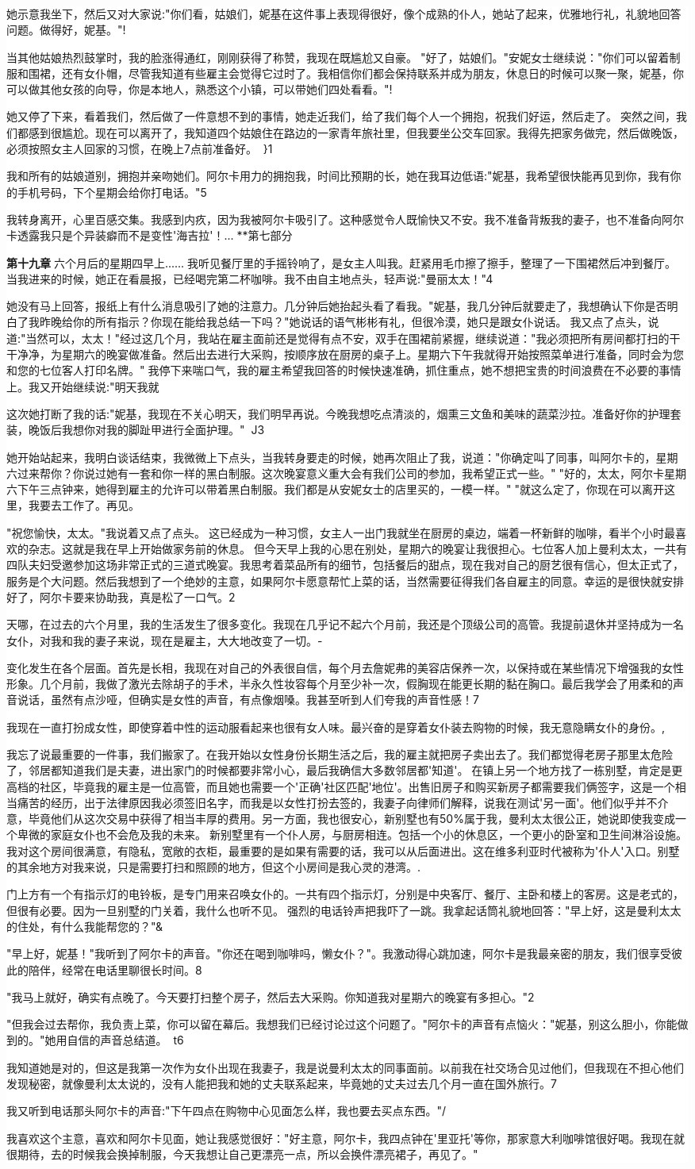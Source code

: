 她示意我坐下，然后又对大家说:"你们看，姑娘们，妮基在这件事上表现得很好，像个成熟的仆人，她站了起来，优雅地行礼，礼貌地回答问题。做得好，妮基。"!

当其他姑娘热烈鼓掌时，我的脸涨得通红，刚刚获得了称赞，我现在既尴尬又自豪。 "好了，姑娘们。"安妮女士继续说："你们可以留着制服和围裙，还有女仆帽，尽管我知道有些雇主会觉得它过时了。我相信你们都会保持联系并成为朋友，休息日的时候可以聚一聚，妮基，你可以做其他女孩的向导，你是本地人，熟悉这个小镇，可以带她们四处看看。"!

她又停了下来，看着我们，然后做了一件意想不到的事情，她走近我们，给了我们每个人一个拥抱，祝我们好运，然后走了。 突然之间，我们都感到很尴尬。现在可以离开了，我知道四个姑娘住在路边的一家青年旅社里，但我要坐公交车回家。我得先把家务做完，然后做晚饭，必须按照女主人回家的习惯，在晚上7点前准备好。  }1

我和所有的姑娘道别，拥抱并亲吻她们。阿尔卡用力的拥抱我，时间比预期的长，她在我耳边低语:"妮基，我希望很快能再见到你，我有你的手机号码，下个星期会给你打电话。"5

我转身离开，心里百感交集。我感到内疚，因为我被阿尔卡吸引了。这种感觉令人既愉快又不安。我不准备背叛我的妻子，也不准备向阿尔卡透露我只是个异装癖而不是变性'海吉拉'！... **第七部分

**第十九章** 六个月后的星期四早上...... 我听见餐厅里的手摇铃响了，是女主人叫我。赶紧用毛巾擦了擦手，整理了一下围裙然后冲到餐厅。 当我进来的时候，她正在看晨报，已经喝完第二杯咖啡。我不由自主地点头，轻声说:"曼丽太太！"4

她没有马上回答，报纸上有什么消息吸引了她的注意力。几分钟后她抬起头看了看我。"妮基，我几分钟后就要走了，我想确认下你是否明白了我昨晚给你的所有指示？你现在能给我总结一下吗？"她说话的语气彬彬有礼，但很冷漠，她只是跟女仆说话。 我又点了点头，说道:"当然可以，太太！"经过这几个月，我站在雇主面前还是觉得有点不安，双手在围裙前紧握，继续说道："我必须把所有房间都打扫的干干净净，为星期六的晚宴做准备。然后出去进行大采购，按顺序放在厨房的桌子上。星期六下午我就得开始按照菜单进行准备，同时会为您和您的七位客人打印名牌。" 我停下来喘口气，我的雇主希望我回答的时候快速准确，抓住重点，她不想把宝贵的时间浪费在不必要的事情上。我又开始继续说:"明天我就

这次她打断了我的话:"妮基，我现在不关心明天，我们明早再说。今晚我想吃点清淡的，烟熏三文鱼和美味的蔬菜沙拉。准备好你的护理套装，晚饭后我想你对我的脚趾甲进行全面护理。"  J3

她开始站起来，我明白谈话结束，我微微上下点头，当我转身要走的时候，她再次阻止了我，说道："你确定叫了同事，叫阿尔卡的，星期六过来帮你？你说过她有一套和你一样的黑白制服。这次晚宴意义重大会有我们公司的参加，我希望正式一些。" "好的，太太，阿尔卡星期六下午三点钟来，她得到雇主的允许可以带着黑白制服。我们都是从安妮女士的店里买的，一模一样。" "就这么定了，你现在可以离开这里，我要去工作了。再见。

"祝您愉快，太太。"我说着又点了点头。 这已经成为一种习惯，女主人一出门我就坐在厨房的桌边，端着一杯新鲜的咖啡，看半个小时最喜欢的杂志。这就是我在早上开始做家务前的休息。 但今天早上我的心思在别处，星期六的晚宴让我很担心。七位客人加上曼利太太，一共有四队夫妇受邀参加这场非常正式的三道式晚宴。我思考着菜品所有的细节，包括餐后的甜点，现在我对自己的厨艺很有信心，但太正式了，服务是个大问题。然后我想到了一个绝妙的主意，如果阿尔卡愿意帮忙上菜的话，当然需要征得我们各自雇主的同意。幸运的是很快就安排好了，阿尔卡要来协助我，真是松了一口气。2

天哪，在过去的六个月里，我的生活发生了很多变化。我现在几乎记不起六个月前，我还是个顶级公司的高管。我提前退休并坚持成为一名女仆，对我和我的妻子来说，现在是雇主，大大地改变了一切。-

变化发生在各个层面。首先是长相，我现在对自己的外表很自信，每个月去詹妮弗的美容店保养一次，以保持或在某些情况下增强我的女性形象。几个月前，我做了激光去除胡子的手术，半永久性妆容每个月至少补一次，假胸现在能更长期的黏在胸口。最后我学会了用柔和的声音说话，虽然有点沙哑，但确实是女性的声音，有点像烟嗓。我甚至听到人们夸我的声音性感！7

我现在一直打扮成女性，即使穿着中性的运动服看起来也很有女人味。最兴奋的是穿着女仆装去购物的时候，我无意隐瞒女仆的身份。,

我忘了说最重要的一件事，我们搬家了。在我开始以女性身份长期生活之后，我的雇主就把房子卖出去了。我们都觉得老房子那里太危险了，邻居都知道我们是夫妻，进出家门的时候都要非常小心，最后我确信大多数邻居都'知道'。 在镇上另一个地方找了一栋别墅，肯定是更高档的社区，毕竟我的雇主是一位高管，而且她也需要一个'正确'社区匹配'地位'。出售旧房子和购买新房子都需要我们俩签字，这是一个相当痛苦的经历，出于法律原因我必须签旧名字，而我是以女性打扮去签的，我妻子向律师们解释，说我在测试'另一面'。他们似乎并不介意，毕竟他们从这次交易中获得了相当丰厚的费用。另一方面，我也很安心，新别墅也有50%属于我，曼利太太很公正，她说即使我变成一个卑微的家庭女仆也不会危及我的未来。 新别墅里有一个仆人房，与厨房相连。包括一个小的休息区，一个更小的卧室和卫生间淋浴设施。我对这个房间很满意，有隐私，宽敞的衣柜，最重要的是如果有需要的话，我可以从后面进出。这在维多利亚时代被称为'仆人'入口。别墅的其余地方对我来说，只是需要打扫和照顾的地方，但这个小房间是我心灵的港湾。.

门上方有一个有指示灯的电铃板，是专门用来召唤女仆的。一共有四个指示灯，分别是中央客厅、餐厅、主卧和楼上的客房。这是老式的，但很有必要。因为一旦别墅的门关着，我什么也听不见。 强烈的电话铃声把我吓了一跳。我拿起话筒礼貌地回答："早上好，这是曼利太太的住处，有什么我能帮您的？"&

"早上好，妮基！"我听到了阿尔卡的声音。"你还在喝到咖啡吗，懒女仆？"。我激动得心跳加速，阿尔卡是我最亲密的朋友，我们很享受彼此的陪伴，经常在电话里聊很长时间。8

"我马上就好，确实有点晚了。今天要打扫整个房子，然后去大采购。你知道我对星期六的晚宴有多担心。"2

"但我会过去帮你，我负责上菜，你可以留在幕后。我想我们已经讨论过这个问题了。"阿尔卡的声音有点恼火："妮基，别这么胆小，你能做到的。"她用自信的声音总结道。  t6

我知道她是对的，但这是我第一次作为女仆出现在我妻子，我是说曼利太太的同事面前。以前我在社交场合见过他们，但我现在不担心他们发现秘密，就像曼利太太说的，没有人能把我和她的丈夫联系起来，毕竟她的丈夫过去几个月一直在国外旅行。7

我又听到电话那头阿尔卡的声音:"下午四点在购物中心见面怎么样，我也要去买点东西。"/

我喜欢这个主意，喜欢和阿尔卡见面，她让我感觉很好："好主意，阿尔卡，我四点钟在'里亚托'等你，那家意大利咖啡馆很好喝。我现在就很期待，去的时候我会换掉制服，今天我想让自己更漂亮一点，所以会换件漂亮裙子，再见了。"


